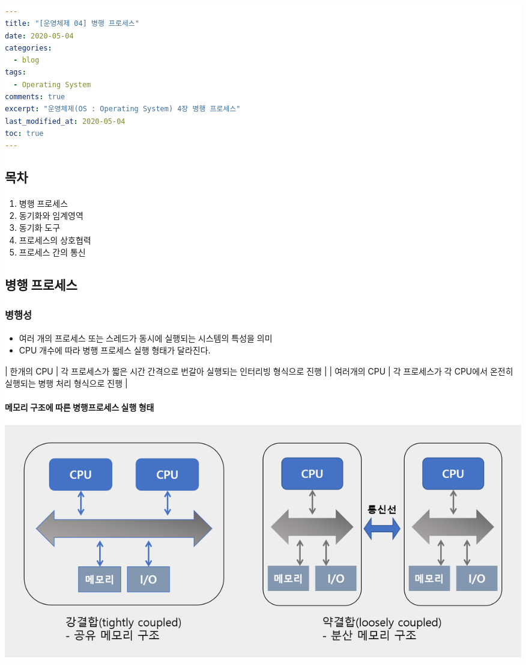 ```yaml
---
title: "[운영체제 04] 병행 프로세스"
date: 2020-05-04
categories:
  - blog
tags:
  - Operating System
comments: true
excerpt: "운영체제(OS : Operating System) 4장 병행 프로세스"
last_modified_at: 2020-05-04
toc: true
---
```


## 목차
1. 병행 프로세스
2. 동기화와 임계영역
3. 동기화 도구
4. 프로세스의 상호협력
5. 프로세스 간의 통신

## 병행 프로세스

### 병행성

- 여러 개의 프로세스 또는 스레드가 동시에 실행되는 시스템의 특성을 의미
- CPU 개수에 따라 병행 프로세스 실행 형태가 달라진다.

| 한개의 CPU | 각 프로세스가 짧은 시간 간격으로 번갈아 실행되는 인터리빙 형식으로 진행 |
| 여러개의 CPU | 각 프로세스가 각 CPU에서 온전히 실행되는 병행 처리 형식으로 진행 |


#### 메모리 구조에 따른 병행프로세스 실행 형태


![병행프로세스](\assets\images\os\os19.png)
